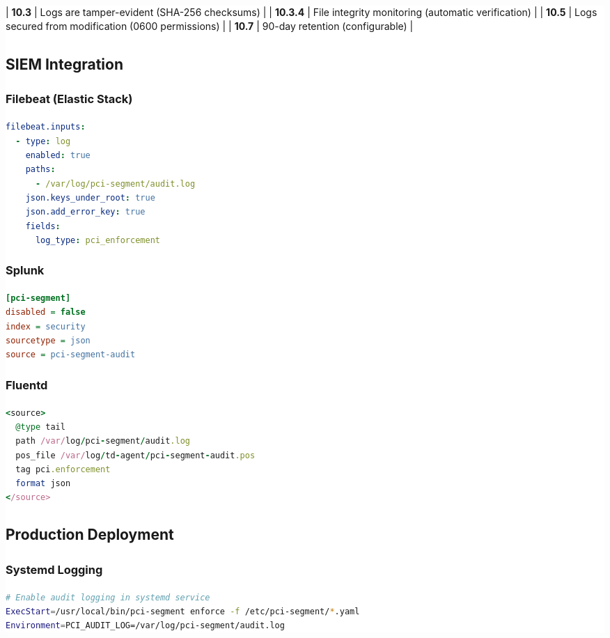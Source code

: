 | **10.3**    | Logs are tamper-evident (SHA-256 checksums)        |
| **10.3.4**  | File integrity monitoring (automatic verification) |
| **10.5**    | Logs secured from modification (0600 permissions)  |
| **10.7**    | 90-day retention (configurable)                    |

## SIEM Integration

### Filebeat (Elastic Stack)

```yaml
filebeat.inputs:
  - type: log
    enabled: true
    paths:
      - /var/log/pci-segment/audit.log
    json.keys_under_root: true
    json.add_error_key: true
    fields:
      log_type: pci_enforcement
```

### Splunk

```ini
[pci-segment]
disabled = false
index = security
sourcetype = json
source = pci-segment-audit
```

### Fluentd

```ruby
<source>
  @type tail
  path /var/log/pci-segment/audit.log
  pos_file /var/log/td-agent/pci-segment-audit.pos
  tag pci.enforcement
  format json
</source>
```

## Production Deployment

### Systemd Logging

```bash
# Enable audit logging in systemd service
ExecStart=/usr/local/bin/pci-segment enforce -f /etc/pci-segment/*.yaml
Environment=PCI_AUDIT_LOG=/var/log/pci-segment/audit.log
```
